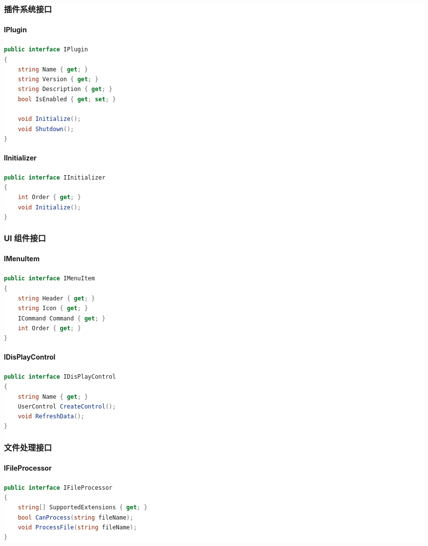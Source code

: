 ### 插件系统接口

#### IPlugin
```csharp
public interface IPlugin
{
    string Name { get; }
    string Version { get; }
    string Description { get; }
    bool IsEnabled { get; set; }
    
    void Initialize();
    void Shutdown();
}
```

#### IInitializer
```csharp
public interface IInitializer
{
    int Order { get; }
    void Initialize();
}
```

### UI 组件接口

#### IMenuItem
```csharp
public interface IMenuItem
{
    string Header { get; }
    string Icon { get; }
    ICommand Command { get; }
    int Order { get; }
}
```

#### IDisPlayControl
```csharp
public interface IDisPlayControl
{
    string Name { get; }
    UserControl CreateControl();
    void RefreshData();
}
```

### 文件处理接口

#### IFileProcessor
```csharp
public interface IFileProcessor
{
    string[] SupportedExtensions { get; }
    bool CanProcess(string fileName);
    void ProcessFile(string fileName);
}
```
